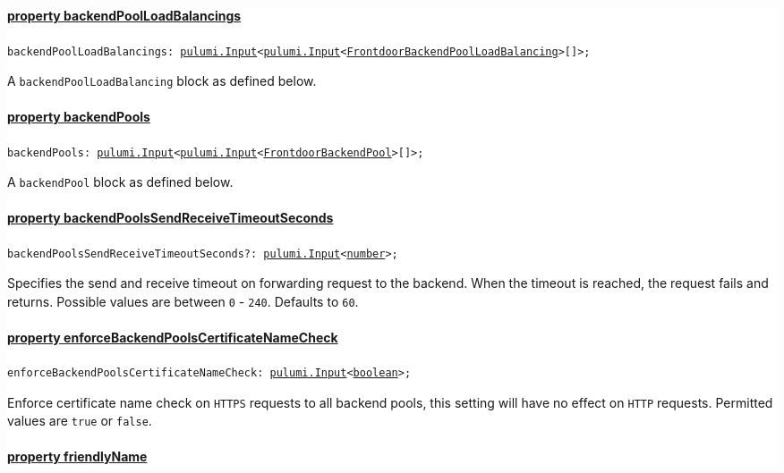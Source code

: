 <h4 class="pdoc-member-header" id="FrontdoorArgs-backendPoolLoadBalancings">
<a class="pdoc-child-name" href="https://github.com/pulumi/pulumi-azure/blob/1ab68fc895391745ca99e4edaaef6ceeea643c4a/sdk/nodejs/frontdoor/frontdoor.ts#L310">property <b>backendPoolLoadBalancings</b></a>
</h4>

<pre class="highlight"><code><span class='kd'></span>backendPoolLoadBalancings: <a href='/docs/reference/pkg/nodejs/pulumi/pulumi/#Input'>pulumi.Input</a>&lt;<a href='/docs/reference/pkg/nodejs/pulumi/pulumi/#Input'>pulumi.Input</a>&lt;<a href='/docs/reference/pkg/nodejs/pulumi/azure/types/input/#FrontdoorBackendPoolLoadBalancing'>FrontdoorBackendPoolLoadBalancing</a>&gt;[]&gt;;</code></pre>

A `backendPoolLoadBalancing` block as defined below.

<h4 class="pdoc-member-header" id="FrontdoorArgs-backendPools">
<a class="pdoc-child-name" href="https://github.com/pulumi/pulumi-azure/blob/1ab68fc895391745ca99e4edaaef6ceeea643c4a/sdk/nodejs/frontdoor/frontdoor.ts#L314">property <b>backendPools</b></a>
</h4>

<pre class="highlight"><code><span class='kd'></span>backendPools: <a href='/docs/reference/pkg/nodejs/pulumi/pulumi/#Input'>pulumi.Input</a>&lt;<a href='/docs/reference/pkg/nodejs/pulumi/pulumi/#Input'>pulumi.Input</a>&lt;<a href='/docs/reference/pkg/nodejs/pulumi/azure/types/input/#FrontdoorBackendPool'>FrontdoorBackendPool</a>&gt;[]&gt;;</code></pre>

A `backendPool` block as defined below.

<h4 class="pdoc-member-header" id="FrontdoorArgs-backendPoolsSendReceiveTimeoutSeconds">
<a class="pdoc-child-name" href="https://github.com/pulumi/pulumi-azure/blob/1ab68fc895391745ca99e4edaaef6ceeea643c4a/sdk/nodejs/frontdoor/frontdoor.ts#L318">property <b>backendPoolsSendReceiveTimeoutSeconds</b></a>
</h4>

<pre class="highlight"><code><span class='kd'></span>backendPoolsSendReceiveTimeoutSeconds?: <a href='/docs/reference/pkg/nodejs/pulumi/pulumi/#Input'>pulumi.Input</a>&lt;<span class='kd'><a href='https://developer.mozilla.org/en-US/docs/Web/JavaScript/Reference/Global_Objects/Number'>number</a></span>&gt;;</code></pre>

Specifies the send and receive timeout on forwarding request to the backend. When the timeout is reached, the request fails and returns. Possible values are between `0` - `240`. Defaults to `60`.

<h4 class="pdoc-member-header" id="FrontdoorArgs-enforceBackendPoolsCertificateNameCheck">
<a class="pdoc-child-name" href="https://github.com/pulumi/pulumi-azure/blob/1ab68fc895391745ca99e4edaaef6ceeea643c4a/sdk/nodejs/frontdoor/frontdoor.ts#L322">property <b>enforceBackendPoolsCertificateNameCheck</b></a>
</h4>

<pre class="highlight"><code><span class='kd'></span>enforceBackendPoolsCertificateNameCheck: <a href='/docs/reference/pkg/nodejs/pulumi/pulumi/#Input'>pulumi.Input</a>&lt;<span class='kd'><a href='https://developer.mozilla.org/en-US/docs/Web/JavaScript/Reference/Global_Objects/Boolean'>boolean</a></span>&gt;;</code></pre>

Enforce certificate name check on `HTTPS` requests to all backend pools, this setting will have no effect on `HTTP` requests. Permitted values are `true` or `false`.

<h4 class="pdoc-member-header" id="FrontdoorArgs-friendlyName">
<a class="pdoc-child-name" href="https://github.com/pulumi/pulumi-azure/blob/1ab68fc895391745ca99e4edaaef6ceeea643c4a/sdk/nodejs/frontdoor/frontdoor.ts#L326">property <b>friendlyName</b></a>
</h4>
